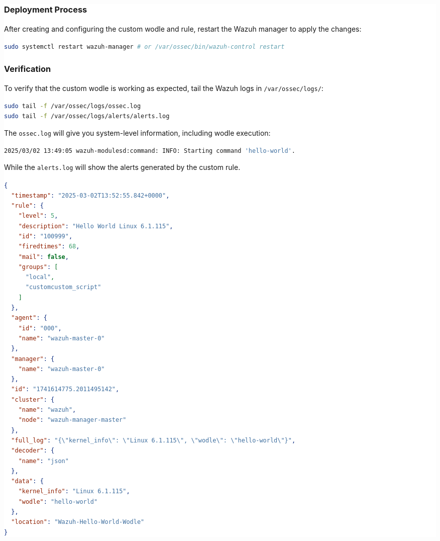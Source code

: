 ### Deployment Process

After creating and configuring the custom wodle and rule, restart the Wazuh manager to apply the changes:

```bash
sudo systemctl restart wazuh-manager # or /var/ossec/bin/wazuh-control restart
```

### Verification

To verify that the custom wodle is working as expected, tail the Wazuh logs in `/var/ossec/logs/`:

```bash
sudo tail -f /var/ossec/logs/ossec.log
sudo tail -f /var/ossec/logs/alerts/alerts.log
```

The `ossec.log` will give you system-level information, including wodle execution:

```bash
2025/03/02 13:49:05 wazuh-modulesd:command: INFO: Starting command 'hello-world'.
```

While the `alerts.log` will show the alerts generated by the custom rule.

```json
{
  "timestamp": "2025-03-02T13:52:55.842+0000",
  "rule": {
    "level": 5,
    "description": "Hello World Linux 6.1.115",
    "id": "100999",
    "firedtimes": 68,
    "mail": false,
    "groups": [
      "local",
      "customcustom_script"
    ]
  },
  "agent": {
    "id": "000",
    "name": "wazuh-master-0"
  },
  "manager": {
    "name": "wazuh-master-0"
  },
  "id": "1741614775.2011495142",
  "cluster": {
    "name": "wazuh",
    "node": "wazuh-manager-master"
  },
  "full_log": "{\"kernel_info\": \"Linux 6.1.115\", \"wodle\": \"hello-world\"}",
  "decoder": {
    "name": "json"
  },
  "data": {
    "kernel_info": "Linux 6.1.115",
    "wodle": "hello-world"
  },
  "location": "Wazuh-Hello-World-Wodle"
}
```
